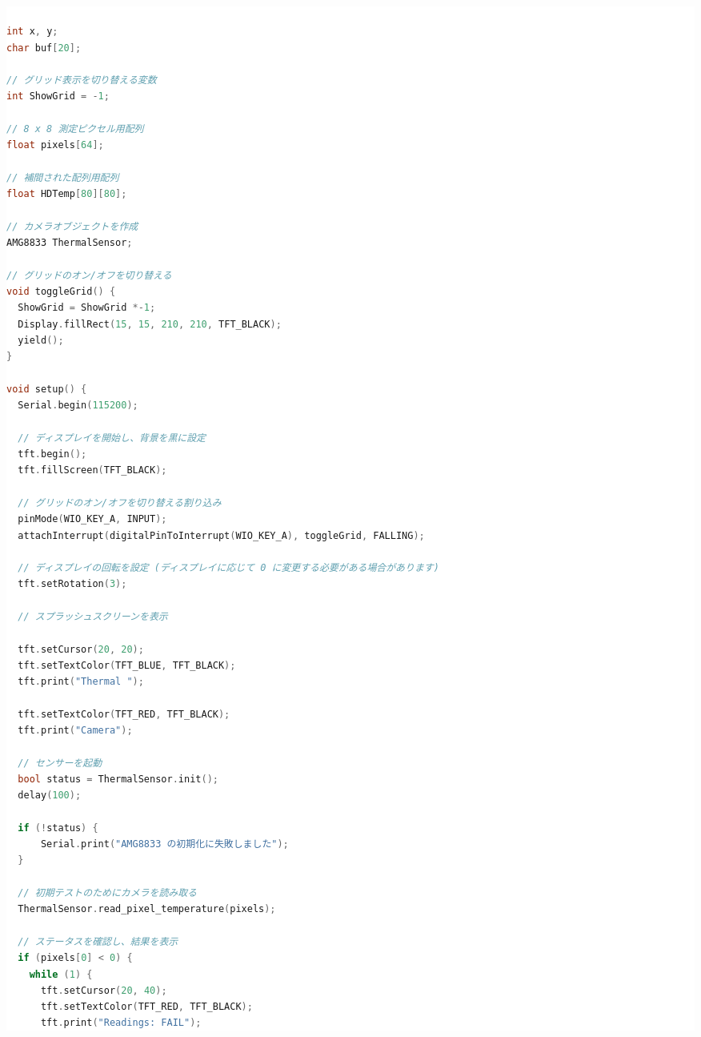 ```cpp

int x, y;
char buf[20];

// グリッド表示を切り替える変数
int ShowGrid = -1;

// 8 x 8 測定ピクセル用配列
float pixels[64];

// 補間された配列用配列
float HDTemp[80][80];

// カメラオブジェクトを作成
AMG8833 ThermalSensor;

// グリッドのオン/オフを切り替える
void toggleGrid() {
  ShowGrid = ShowGrid *-1;
  Display.fillRect(15, 15, 210, 210, TFT_BLACK);
  yield();
}

void setup() {
  Serial.begin(115200);

  // ディスプレイを開始し、背景を黒に設定
  tft.begin();
  tft.fillScreen(TFT_BLACK);

  // グリッドのオン/オフを切り替える割り込み
  pinMode(WIO_KEY_A, INPUT);
  attachInterrupt(digitalPinToInterrupt(WIO_KEY_A), toggleGrid, FALLING);

  // ディスプレイの回転を設定 (ディスプレイに応じて 0 に変更する必要がある場合があります)
  tft.setRotation(3);

  // スプラッシュスクリーンを表示

  tft.setCursor(20, 20);
  tft.setTextColor(TFT_BLUE, TFT_BLACK);
  tft.print("Thermal ");

  tft.setTextColor(TFT_RED, TFT_BLACK);
  tft.print("Camera");

  // センサーを起動
  bool status = ThermalSensor.init();
  delay(100);

  if (!status) {
      Serial.print("AMG8833 の初期化に失敗しました");
  }

  // 初期テストのためにカメラを読み取る
  ThermalSensor.read_pixel_temperature(pixels);

  // ステータスを確認し、結果を表示
  if (pixels[0] < 0) {
    while (1) {
      tft.setCursor(20, 40);
      tft.setTextColor(TFT_RED, TFT_BLACK);
      tft.print("Readings: FAIL");
```